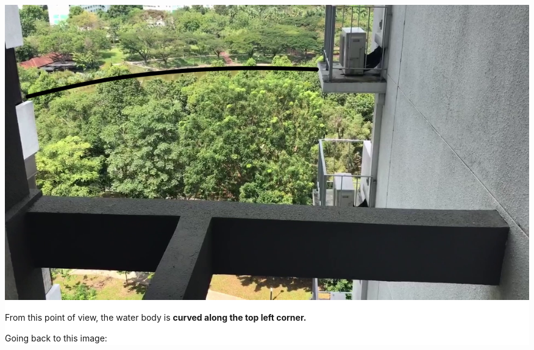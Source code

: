 ![9](images/9.png)

From this point of view, the water body is **curved along the top left corner.**



Going back to this image:
